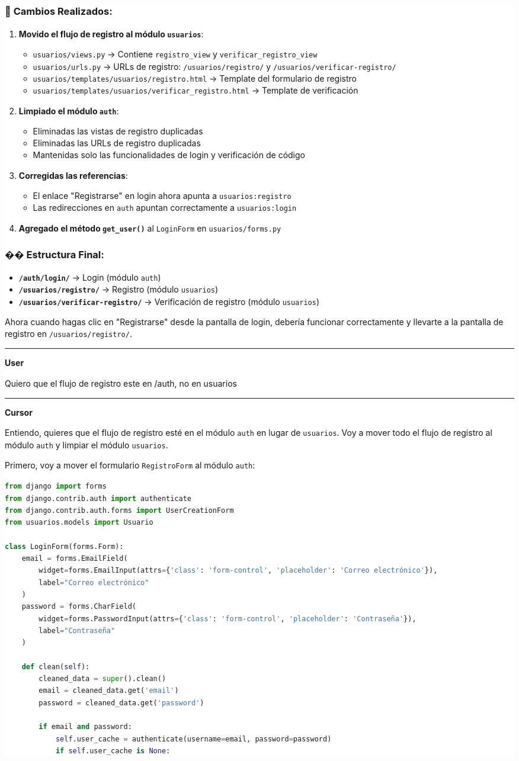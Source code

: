 ### 🔧 **Cambios Realizados:**

1. **Movido el flujo de registro al módulo `usuarios`**:
   - `usuarios/views.py` → Contiene `registro_view` y `verificar_registro_view`
   - `usuarios/urls.py` → URLs de registro: `/usuarios/registro/` y `/usuarios/verificar-registro/`
   - `usuarios/templates/usuarios/registro.html` → Template del formulario de registro
   - `usuarios/templates/usuarios/verificar_registro.html` → Template de verificación

2. **Limpiado el módulo `auth`**:
   - Eliminadas las vistas de registro duplicadas
   - Eliminadas las URLs de registro duplicadas
   - Mantenidas solo las funcionalidades de login y verificación de código

3. **Corregidas las referencias**:
   - El enlace "Registrarse" en login ahora apunta a `usuarios:registro`
   - Las redirecciones en `auth` apuntan correctamente a `usuarios:login`

4. **Agregado el método `get_user()`** al `LoginForm` en `usuarios/forms.py`

### �� **Estructura Final:**

- **`/auth/login/`** → Login (módulo `auth`)
- **`/usuarios/registro/`** → Registro (módulo `usuarios`)
- **`/usuarios/verificar-registro/`** → Verificación de registro (módulo `usuarios`)

Ahora cuando hagas clic en "Registrarse" desde la pantalla de login, debería funcionar correctamente y llevarte a la pantalla de registro en `/usuarios/registro/`.

---

**User**

Quiero que el flujo de registro este en /auth, no en usuarios

---

**Cursor**

Entiendo, quieres que el flujo de registro esté en el módulo `auth` en lugar de `usuarios`. Voy a mover todo el flujo de registro al módulo `auth` y limpiar el módulo `usuarios`.

Primero, voy a mover el formulario `RegistroForm` al módulo `auth`:


```python
from django import forms
from django.contrib.auth import authenticate
from django.contrib.auth.forms import UserCreationForm
from usuarios.models import Usuario

class LoginForm(forms.Form):
    email = forms.EmailField(
        widget=forms.EmailInput(attrs={'class': 'form-control', 'placeholder': 'Correo electrónico'}),
        label="Correo electrónico"
    )
    password = forms.CharField(
        widget=forms.PasswordInput(attrs={'class': 'form-control', 'placeholder': 'Contraseña'}),
        label="Contraseña"
    )
    
    def clean(self):
        cleaned_data = super().clean()
        email = cleaned_data.get('email')
        password = cleaned_data.get('password')
        
        if email and password:
            self.user_cache = authenticate(username=email, password=password)
            if self.user_cache is None:
```